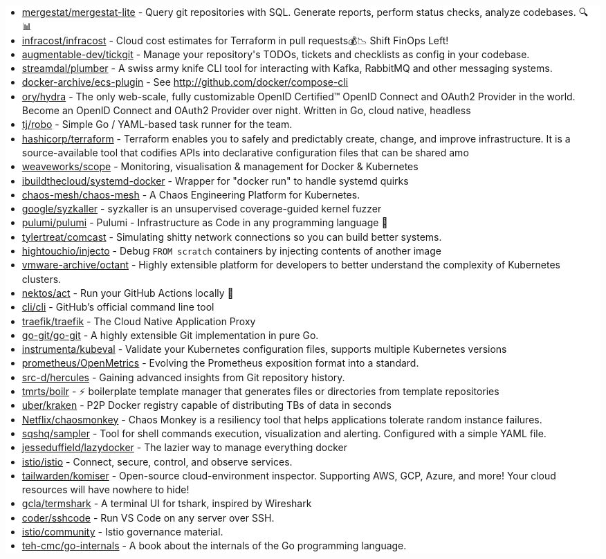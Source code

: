 - [mergestat/mergestat-lite](https://github.com/mergestat/mergestat-lite) - Query git repositories with SQL. Generate reports, perform status checks, analyze codebases. 🔍 📊
- [infracost/infracost](https://github.com/infracost/infracost) - Cloud cost estimates for Terraform in pull requests💰📉 Shift FinOps Left!
- [augmentable-dev/tickgit](https://github.com/augmentable-dev/tickgit) - Manage your repository's TODOs, tickets and checklists as config in your codebase.
- [streamdal/plumber](https://github.com/streamdal/plumber) - A swiss army knife CLI tool for interacting with Kafka, RabbitMQ and other messaging systems.
- [docker-archive/ecs-plugin](https://github.com/docker-archive/ecs-plugin) - See http://github.com/docker/compose-cli
- [ory/hydra](https://github.com/ory/hydra) - The only web-scale, fully customizable OpenID Certified™ OpenID Connect and OAuth2 Provider in the world. Become an OpenID Connect and OAuth2 Provider over night. Written in Go, cloud native, headless
- [tj/robo](https://github.com/tj/robo) - Simple Go / YAML-based task runner for the team.
- [hashicorp/terraform](https://github.com/hashicorp/terraform) - Terraform enables you to safely and predictably create, change, and improve infrastructure. It is a source-available tool that codifies APIs into declarative configuration files that can be shared amo
- [weaveworks/scope](https://github.com/weaveworks/scope) - Monitoring, visualisation & management for Docker & Kubernetes
- [ibuildthecloud/systemd-docker](https://github.com/ibuildthecloud/systemd-docker) - Wrapper for "docker run" to handle systemd quirks
- [chaos-mesh/chaos-mesh](https://github.com/chaos-mesh/chaos-mesh) - A Chaos Engineering Platform for Kubernetes.
- [google/syzkaller](https://github.com/google/syzkaller) - syzkaller is an unsupervised coverage-guided kernel fuzzer
- [pulumi/pulumi](https://github.com/pulumi/pulumi) - Pulumi - Infrastructure as Code in any programming language 🚀
- [tylertreat/comcast](https://github.com/tylertreat/comcast) - Simulating shitty network connections so you can build better systems.
- [hightouchio/injecto](https://github.com/hightouchio/injecto) - Debug `FROM scratch` containers by injecting contents of another image
- [vmware-archive/octant](https://github.com/vmware-archive/octant) - Highly extensible platform for developers to better understand the complexity of Kubernetes clusters.
- [nektos/act](https://github.com/nektos/act) - Run your GitHub Actions locally 🚀
- [cli/cli](https://github.com/cli/cli) - GitHub’s official command line tool
- [traefik/traefik](https://github.com/traefik/traefik) - The Cloud Native Application Proxy
- [go-git/go-git](https://github.com/go-git/go-git) - A highly extensible Git implementation in pure Go.
- [instrumenta/kubeval](https://github.com/instrumenta/kubeval) - Validate your Kubernetes configuration files, supports multiple Kubernetes versions
- [prometheus/OpenMetrics](https://github.com/prometheus/OpenMetrics) - Evolving the Prometheus exposition format into a standard.
- [src-d/hercules](https://github.com/src-d/hercules) - Gaining advanced insights from Git repository history.
- [tmrts/boilr](https://github.com/tmrts/boilr) - :zap: boilerplate template manager that generates files or directories from template repositories
- [uber/kraken](https://github.com/uber/kraken) - P2P Docker registry capable of distributing TBs of data in seconds
- [Netflix/chaosmonkey](https://github.com/Netflix/chaosmonkey) - Chaos Monkey is a resiliency tool that helps applications tolerate random instance failures.
- [sqshq/sampler](https://github.com/sqshq/sampler) - Tool for shell commands execution, visualization and alerting. Configured with a simple YAML file.
- [jesseduffield/lazydocker](https://github.com/jesseduffield/lazydocker) - The lazier way to manage everything docker
- [istio/istio](https://github.com/istio/istio) - Connect, secure, control, and observe services.
- [tailwarden/komiser](https://github.com/tailwarden/komiser) - Open-source cloud-environment inspector. Supporting AWS, GCP, Azure, and more! Your cloud resources will have nowhere to hide!
- [gcla/termshark](https://github.com/gcla/termshark) - A terminal UI for tshark, inspired by Wireshark
- [coder/sshcode](https://github.com/coder/sshcode) - Run VS Code on any server over SSH.
- [istio/community](https://github.com/istio/community) - Istio governance material.
- [teh-cmc/go-internals](https://github.com/teh-cmc/go-internals) - A book about the internals of the Go programming language.